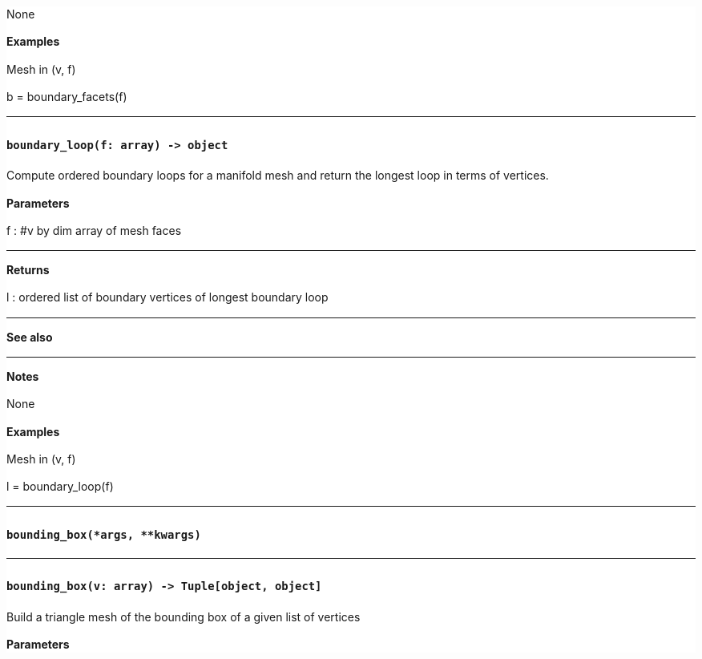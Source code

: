 None

**Examples**



Mesh in (v, f)

b = boundary_facets(f)

------------------

### **`boundary_loop(f: array) -> object`**

Compute ordered boundary loops for a manifold mesh and return the longest loop in terms of vertices.

**Parameters**



f : #v by dim array of mesh faces

----------------
**Returns**



l : ordered list of boundary vertices of longest boundary loop

----------------

**See also**



--------------

**Notes**



None

**Examples**



Mesh in (v, f)

l = boundary_loop(f)

------------------

### **`bounding_box(*args, **kwargs)`**

------------------

### **`bounding_box(v: array) -> Tuple[object, object]`**

Build a triangle mesh of the bounding box of a given list of vertices

**Parameters**
